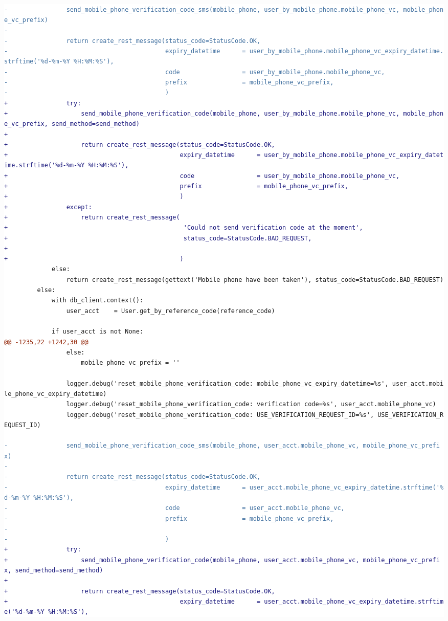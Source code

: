```diff
-                send_mobile_phone_verification_code_sms(mobile_phone, user_by_mobile_phone.mobile_phone_vc, mobile_phone_vc_prefix)
-                
-                return create_rest_message(status_code=StatusCode.OK, 
-                                           expiry_datetime      = user_by_mobile_phone.mobile_phone_vc_expiry_datetime.strftime('%d-%m-%Y %H:%M:%S'),
-                                           code                 = user_by_mobile_phone.mobile_phone_vc,
-                                           prefix               = mobile_phone_vc_prefix,
-                                           )
+                try:
+                    send_mobile_phone_verification_code(mobile_phone, user_by_mobile_phone.mobile_phone_vc, mobile_phone_vc_prefix, send_method=send_method)
+                    
+                    return create_rest_message(status_code=StatusCode.OK, 
+                                               expiry_datetime      = user_by_mobile_phone.mobile_phone_vc_expiry_datetime.strftime('%d-%m-%Y %H:%M:%S'),
+                                               code                 = user_by_mobile_phone.mobile_phone_vc,
+                                               prefix               = mobile_phone_vc_prefix,
+                                               )
+                except:
+                    return create_rest_message(
+                                                'Could not send verification code at the moment',
+                                                status_code=StatusCode.BAD_REQUEST,
+                                               
+                                               )
             else:
                 return create_rest_message(gettext('Mobile phone have been taken'), status_code=StatusCode.BAD_REQUEST)
         else:
             with db_client.context():
                 user_acct    = User.get_by_reference_code(reference_code)
             
             if user_acct is not None:
@@ -1235,22 +1242,30 @@
                 else:
                     mobile_phone_vc_prefix = ''
                 
                 logger.debug('reset_mobile_phone_verification_code: mobile_phone_vc_expiry_datetime=%s', user_acct.mobile_phone_vc_expiry_datetime)
                 logger.debug('reset_mobile_phone_verification_code: verification code=%s', user_acct.mobile_phone_vc)    
                 logger.debug('reset_mobile_phone_verification_code: USE_VERIFICATION_REQUEST_ID=%s', USE_VERIFICATION_REQUEST_ID)
                 
-                send_mobile_phone_verification_code_sms(mobile_phone, user_acct.mobile_phone_vc, mobile_phone_vc_prefix)
-                
-                return create_rest_message(status_code=StatusCode.OK, 
-                                           expiry_datetime      = user_acct.mobile_phone_vc_expiry_datetime.strftime('%d-%m-%Y %H:%M:%S'),
-                                           code                 = user_acct.mobile_phone_vc,
-                                           prefix               = mobile_phone_vc_prefix,
-                                           
-                                           )
+                try:
+                    send_mobile_phone_verification_code(mobile_phone, user_acct.mobile_phone_vc, mobile_phone_vc_prefix, send_method=send_method)
+                    
+                    return create_rest_message(status_code=StatusCode.OK, 
+                                               expiry_datetime      = user_acct.mobile_phone_vc_expiry_datetime.strftime('%d-%m-%Y %H:%M:%S'),
```